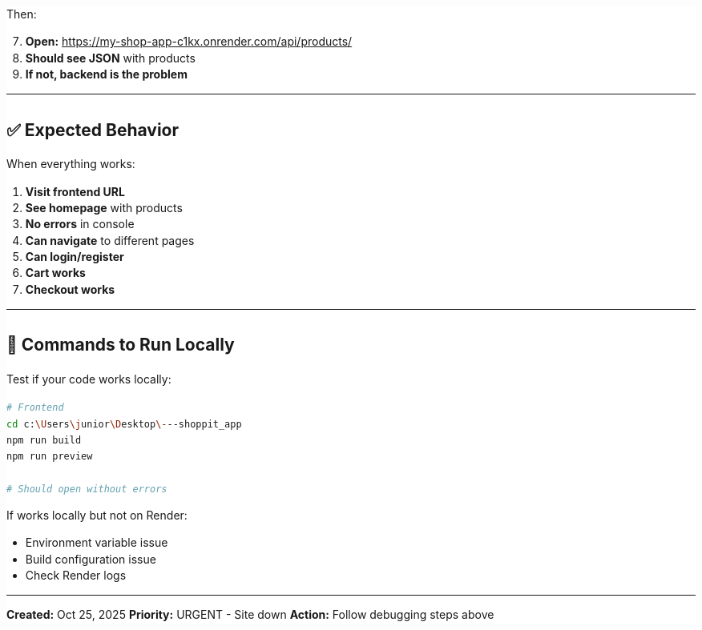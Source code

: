 Then:

7. **Open:** https://my-shop-app-c1kx.onrender.com/api/products/
8. **Should see JSON** with products
9. **If not, backend is the problem**

---

## ✅ Expected Behavior

When everything works:

1. **Visit frontend URL**
2. **See homepage** with products
3. **No errors** in console
4. **Can navigate** to different pages
5. **Can login/register**
6. **Cart works**
7. **Checkout works**

---

## 🔧 Commands to Run Locally

Test if your code works locally:

```bash
# Frontend
cd c:\Users\junior\Desktop\---shoppit_app
npm run build
npm run preview

# Should open without errors
```

If works locally but not on Render:
- Environment variable issue
- Build configuration issue
- Check Render logs

---

**Created:** Oct 25, 2025
**Priority:** URGENT - Site down
**Action:** Follow debugging steps above
